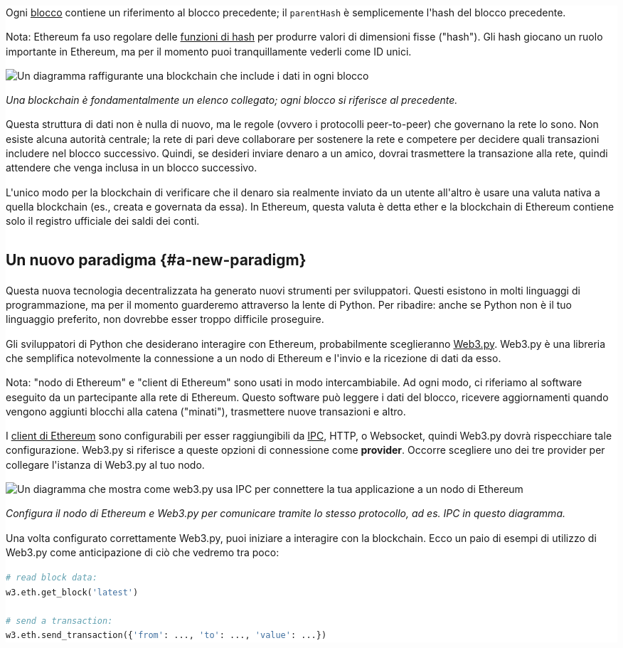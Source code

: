 Ogni [blocco](/developers/docs/blocks/) contiene un riferimento al blocco precedente; il `parentHash` è semplicemente l'hash del blocco precedente.

<div class="featured">Nota: Ethereum fa uso regolare delle <a href="https://wikipedia.org/wiki/Hash_function">funzioni di hash</a> per produrre valori di dimensioni fisse ("hash"). Gli hash giocano un ruolo importante in Ethereum, ma per il momento puoi tranquillamente vederli come ID unici.</div>

![Un diagramma raffigurante una blockchain che include i dati in ogni blocco](./blockchain-diagram.png)

_Una blockchain è fondamentalmente un elenco collegato; ogni blocco si riferisce al precedente._

Questa struttura di dati non è nulla di nuovo, ma le regole (ovvero i protocolli peer-to-peer) che governano la rete lo sono. Non esiste alcuna autorità centrale; la rete di pari deve collaborare per sostenere la rete e competere per decidere quali transazioni includere nel blocco successivo. Quindi, se desideri inviare denaro a un amico, dovrai trasmettere la transazione alla rete, quindi attendere che venga inclusa in un blocco successivo.

L'unico modo per la blockchain di verificare che il denaro sia realmente inviato da un utente all'altro è usare una valuta nativa a quella blockchain (es., creata e governata da essa). In Ethereum, questa valuta è detta ether e la blockchain di Ethereum contiene solo il registro ufficiale dei saldi dei conti.

## Un nuovo paradigma {#a-new-paradigm}

Questa nuova tecnologia decentralizzata ha generato nuovi strumenti per sviluppatori. Questi esistono in molti linguaggi di programmazione, ma per il momento guarderemo attraverso la lente di Python. Per ribadire: anche se Python non è il tuo linguaggio preferito, non dovrebbe esser troppo difficile proseguire.

Gli sviluppatori di Python che desiderano interagire con Ethereum, probabilmente sceglieranno [Web3.py](https://web3py.readthedocs.io/). Web3.py è una libreria che semplifica notevolmente la connessione a un nodo di Ethereum e l'invio e la ricezione di dati da esso.

<div class="featured">Nota: "nodo di Ethereum" e "client di Ethereum" sono usati in modo intercambiabile. Ad ogni modo, ci riferiamo al software eseguito da un partecipante alla rete di Ethereum. Questo software può leggere i dati del blocco, ricevere aggiornamenti quando vengono aggiunti blocchi alla catena ("minati"), trasmettere nuove transazioni e altro.</div>

I [client di Ethereum](/developers/docs/nodes-and-clients/) sono configurabili per esser raggiungibili da [IPC](https://wikipedia.org/wiki/Inter-process_communication), HTTP, o Websocket, quindi Web3.py dovrà rispecchiare tale configurazione. Web3.py si riferisce a queste opzioni di connessione come **provider**. Occorre scegliere uno dei tre provider per collegare l'istanza di Web3.py al tuo nodo.

![Un diagramma che mostra come web3.py usa IPC per connettere la tua applicazione a un nodo di Ethereum](./web3py-and-nodes.png)

_Configura il nodo di Ethereum e Web3.py per comunicare tramite lo stesso protocollo, ad es. IPC in questo diagramma._

Una volta configurato correttamente Web3.py, puoi iniziare a interagire con la blockchain. Ecco un paio di esempi di utilizzo di Web3.py come anticipazione di ciò che vedremo tra poco:

```python
# read block data:
w3.eth.get_block('latest')

# send a transaction:
w3.eth.send_transaction({'from': ..., 'to': ..., 'value': ...})
```
